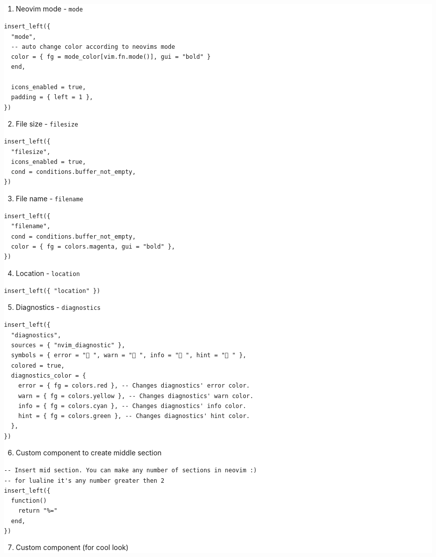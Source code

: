 
1. Neovim mode - `mode`

```
insert_left({
  "mode",
  -- auto change color according to neovims mode
  color = { fg = mode_color[vim.fn.mode()], gui = "bold" } 
  end,

  icons_enabled = true,
  padding = { left = 1 },
})
```
2. File size - `filesize`

```
insert_left({
  "filesize",
  icons_enabled = true,
  cond = conditions.buffer_not_empty,
})
```
3. File name - `filename`

```
insert_left({
  "filename",
  cond = conditions.buffer_not_empty,
  color = { fg = colors.magenta, gui = "bold" },
})
```
4. Location - `location`

```
insert_left({ "location" })
```

5. Diagnostics - `diagnostics`

```
insert_left({
  "diagnostics",
  sources = { "nvim_diagnostic" },
  symbols = { error = " ", warn = " ", info = " ", hint = " " },
  colored = true,
  diagnostics_color = {
    error = { fg = colors.red }, -- Changes diagnostics' error color.
    warn = { fg = colors.yellow }, -- Changes diagnostics' warn color.
    info = { fg = colors.cyan }, -- Changes diagnostics' info color.
    hint = { fg = colors.green }, -- Changes diagnostics' hint color.
  },
})
```
6. Custom component to create middle section 

```
-- Insert mid section. You can make any number of sections in neovim :)
-- for lualine it's any number greater then 2
insert_left({
  function()
    return "%="
  end,
})
```
7. Custom component (for cool look)
